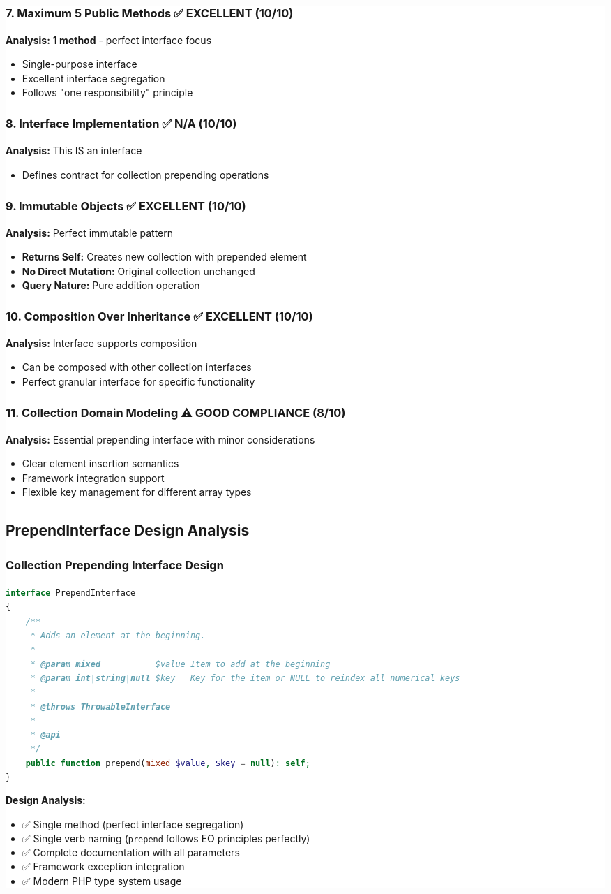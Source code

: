 ### 7. Maximum 5 Public Methods ✅ EXCELLENT (10/10)
**Analysis:** **1 method** - perfect interface focus
- Single-purpose interface
- Excellent interface segregation
- Follows "one responsibility" principle

### 8. Interface Implementation ✅ N/A (10/10)  
**Analysis:** This IS an interface
- Defines contract for collection prepending operations

### 9. Immutable Objects ✅ EXCELLENT (10/10)
**Analysis:** Perfect immutable pattern
- **Returns Self:** Creates new collection with prepended element
- **No Direct Mutation:** Original collection unchanged
- **Query Nature:** Pure addition operation

### 10. Composition Over Inheritance ✅ EXCELLENT (10/10)
**Analysis:** Interface supports composition
- Can be composed with other collection interfaces
- Perfect granular interface for specific functionality

### 11. Collection Domain Modeling ⚠️ GOOD COMPLIANCE (8/10)
**Analysis:** Essential prepending interface with minor considerations
- Clear element insertion semantics
- Framework integration support
- Flexible key management for different array types

## PrependInterface Design Analysis

### Collection Prepending Interface Design
```php
interface PrependInterface
{
    /**
     * Adds an element at the beginning.
     *
     * @param mixed           $value Item to add at the beginning
     * @param int|string|null $key   Key for the item or NULL to reindex all numerical keys
     *
     * @throws ThrowableInterface
     *
     * @api
     */
    public function prepend(mixed $value, $key = null): self;
}
```

**Design Analysis:**
- ✅ Single method (perfect interface segregation)
- ✅ Single verb naming (`prepend` follows EO principles perfectly)
- ✅ Complete documentation with all parameters
- ✅ Framework exception integration
- ✅ Modern PHP type system usage
